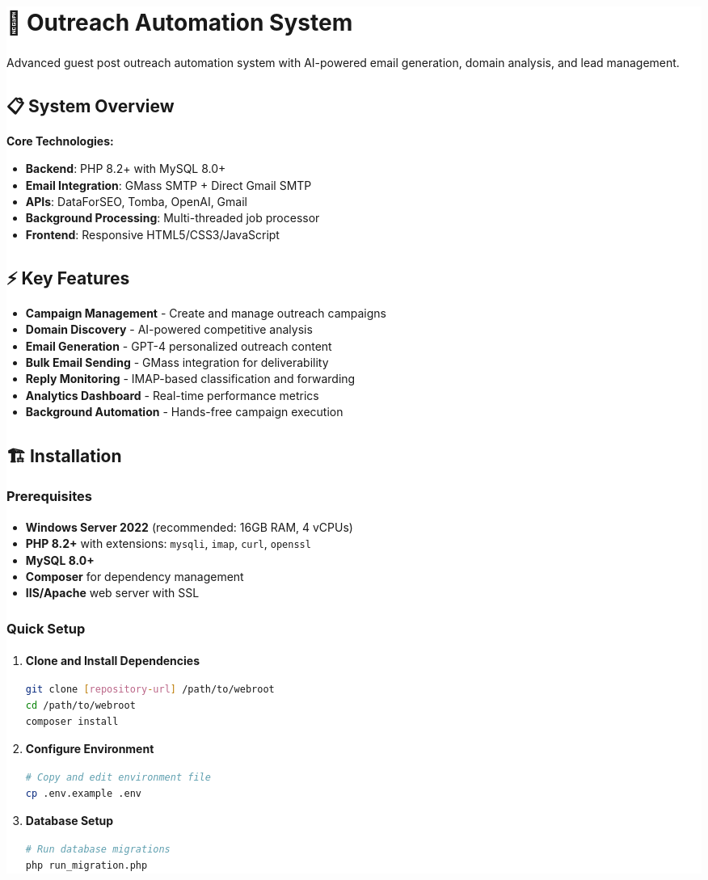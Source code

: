 # 🚀 Outreach Automation System

Advanced guest post outreach automation system with AI-powered email generation, domain analysis, and lead management.

## 📋 System Overview

**Core Technologies:**
- **Backend**: PHP 8.2+ with MySQL 8.0+
- **Email Integration**: GMass SMTP + Direct Gmail SMTP
- **APIs**: DataForSEO, Tomba, OpenAI, Gmail
- **Background Processing**: Multi-threaded job processor
- **Frontend**: Responsive HTML5/CSS3/JavaScript

## ⚡ Key Features

- **Campaign Management** - Create and manage outreach campaigns
- **Domain Discovery** - AI-powered competitive analysis
- **Email Generation** - GPT-4 personalized outreach content
- **Bulk Email Sending** - GMass integration for deliverability
- **Reply Monitoring** - IMAP-based classification and forwarding
- **Analytics Dashboard** - Real-time performance metrics
- **Background Automation** - Hands-free campaign execution

## 🏗️ Installation

### Prerequisites
- **Windows Server 2022** (recommended: 16GB RAM, 4 vCPUs)
- **PHP 8.2+** with extensions: `mysqli`, `imap`, `curl`, `openssl`
- **MySQL 8.0+**
- **Composer** for dependency management
- **IIS/Apache** web server with SSL

### Quick Setup

1. **Clone and Install Dependencies**
   ```bash
   git clone [repository-url] /path/to/webroot
   cd /path/to/webroot
   composer install
   ```

2. **Configure Environment**
   ```bash
   # Copy and edit environment file
   cp .env.example .env
   ```

3. **Database Setup**
   ```bash
   # Run database migrations
   php run_migration.php
   ```

